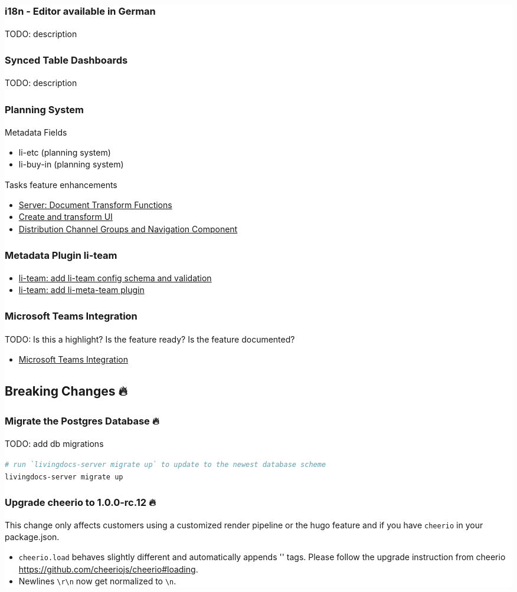 ### i18n - Editor available in German

TODO: description

### Synced Table Dashboards

TODO: description

### Planning System

Metadata Fields
- li-etc (planning system)
- li-buy-in (planning system)

Tasks feature enhancements

* [Server: Document Transform Functions](https://github.com/livingdocsIO/livingdocs-server/pull/5010)
* [Create and transform UI](https://github.com/livingdocsIO/livingdocs-editor/pull/6060)
* [Distribution Channel Groups and Navigation Component](https://github.com/livingdocsIO/livingdocs-editor/pull/6230)



### Metadata Plugin li-team

* [li-team: add li-team config schema and validation](https://github.com/livingdocsIO/livingdocs-server/pull/4974)
* [li-team: add li-meta-team plugin](https://github.com/livingdocsIO/livingdocs-editor/pull/6024)

### Microsoft Teams Integration

TODO: Is this a highlight? Is the feature ready? Is the feature documented?

* [Microsoft Teams Integration](https://github.com/livingdocsIO/livingdocs-server/pull/4408)

## Breaking Changes :fire:

### Migrate the Postgres Database :fire:

TODO: add db migrations

```sh
# run `livingdocs-server migrate up` to update to the newest database scheme
livingdocs-server migrate up
```

### Upgrade cheerio to 1.0.0-rc.12 :fire:

This change only affects customers using a customized render pipeline or the hugo feature and if you have `cheerio` in your package.json.

- `cheerio.load` behaves slightly different and automatically appends '<html><body>' tags. Please follow the upgrade instruction from cheerio https://github.com/cheeriojs/cheerio#loading.
- Newlines `\r\n` now get normalized to `\n`.
